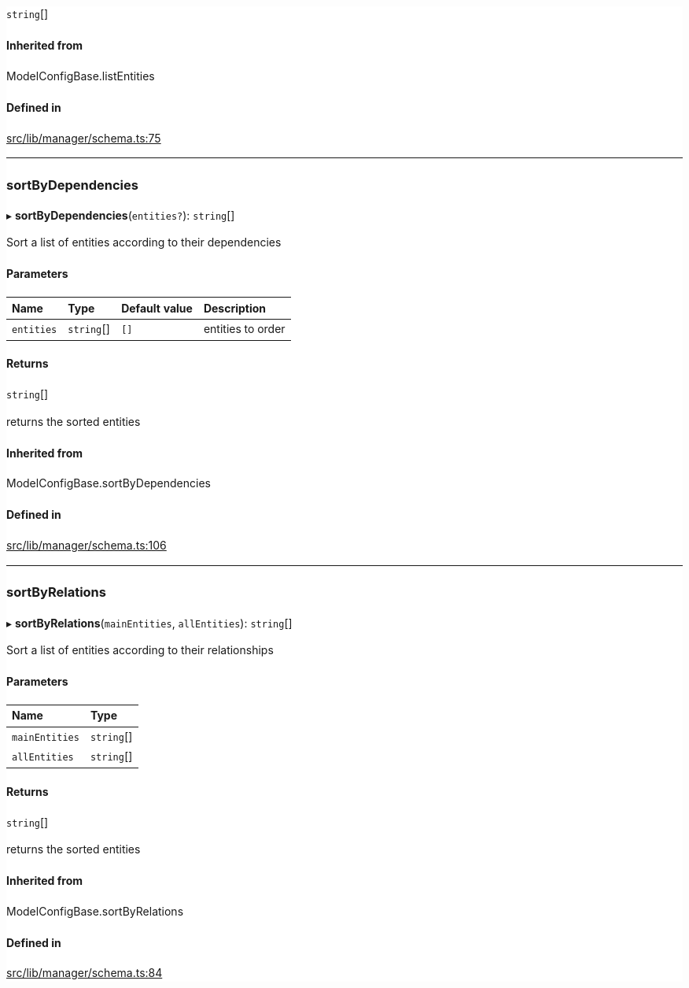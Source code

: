 `string`[]

#### Inherited from

ModelConfigBase.listEntities

#### Defined in

[src/lib/manager/schema.ts:75](https://github.com/FlavioLionelRita/lambdaorm/blob/7350fa3/src/lib/manager/schema.ts#L75)

___

### sortByDependencies

▸ **sortByDependencies**(`entities?`): `string`[]

Sort a list of entities according to their dependencies

#### Parameters

| Name | Type | Default value | Description |
| :------ | :------ | :------ | :------ |
| `entities` | `string`[] | `[]` | entities to order |

#### Returns

`string`[]

returns the sorted entities

#### Inherited from

ModelConfigBase.sortByDependencies

#### Defined in

[src/lib/manager/schema.ts:106](https://github.com/FlavioLionelRita/lambdaorm/blob/7350fa3/src/lib/manager/schema.ts#L106)

___

### sortByRelations

▸ **sortByRelations**(`mainEntities`, `allEntities`): `string`[]

Sort a list of entities according to their relationships

#### Parameters

| Name | Type |
| :------ | :------ |
| `mainEntities` | `string`[] |
| `allEntities` | `string`[] |

#### Returns

`string`[]

returns the sorted entities

#### Inherited from

ModelConfigBase.sortByRelations

#### Defined in

[src/lib/manager/schema.ts:84](https://github.com/FlavioLionelRita/lambdaorm/blob/7350fa3/src/lib/manager/schema.ts#L84)
